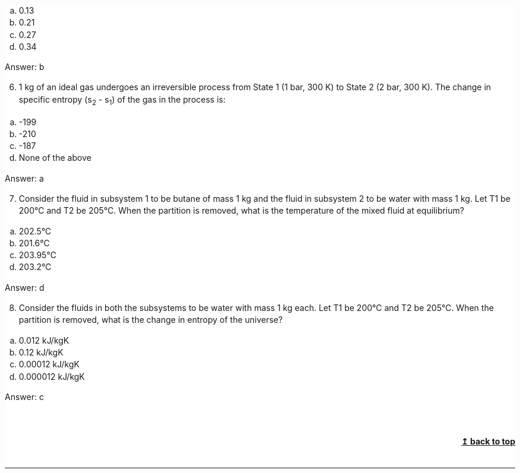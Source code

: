 <ol type="a">
<li>0.13</li>
<li>0.21</li>
<li>0.27</li>
<li>0.34</li>
</ol>
Answer: b


6. 1 kg of an ideal gas undergoes an irreversible process from State 1 (1 bar, 300 K) to State 2 (2 bar, 300 K). The change in specific entropy (s<sub>2</sub> - s<sub>1</sub>) of the gas in the process is:

<ol type="a">
<li>-199</li>
<li>-210</li>
<li>-187</li>
<li> None of the above</li>
</ol>

Answer: a

7. Consider the fluid in subsystem 1 to be butane of mass 1 kg and the fluid in subsystem 2 to be water with mass 1 kg. Let T1 be 200℃ and T2 be 205℃. When the partition is removed, what is the temperature of the mixed fluid at equilibrium?


<ol type="a">
<li>202.5℃</li>
<li>201.6℃</li>
<li>203.95℃</li>
<li>203.2℃</li>
</ol>

Answer: d

8. Consider the fluids in both the subsystems to be water with mass 1 kg each. Let T1 be 200℃ and T2 be 205℃. When the partition is removed, what is the change in entropy of the universe?

<ol type="a">
<li>0.012 kJ/kgK</li>
<li>0.12 kJ/kgK</li>
<li>0.00012 kJ/kgK</li>
<li>0.000012 kJ/kgK</li>
</ol>

Answer: c


</div>
<br>

<br>
<div align="right">
    <b><a href="#top">↥ back to top</a></b>
</div>
<br>
<hr>
